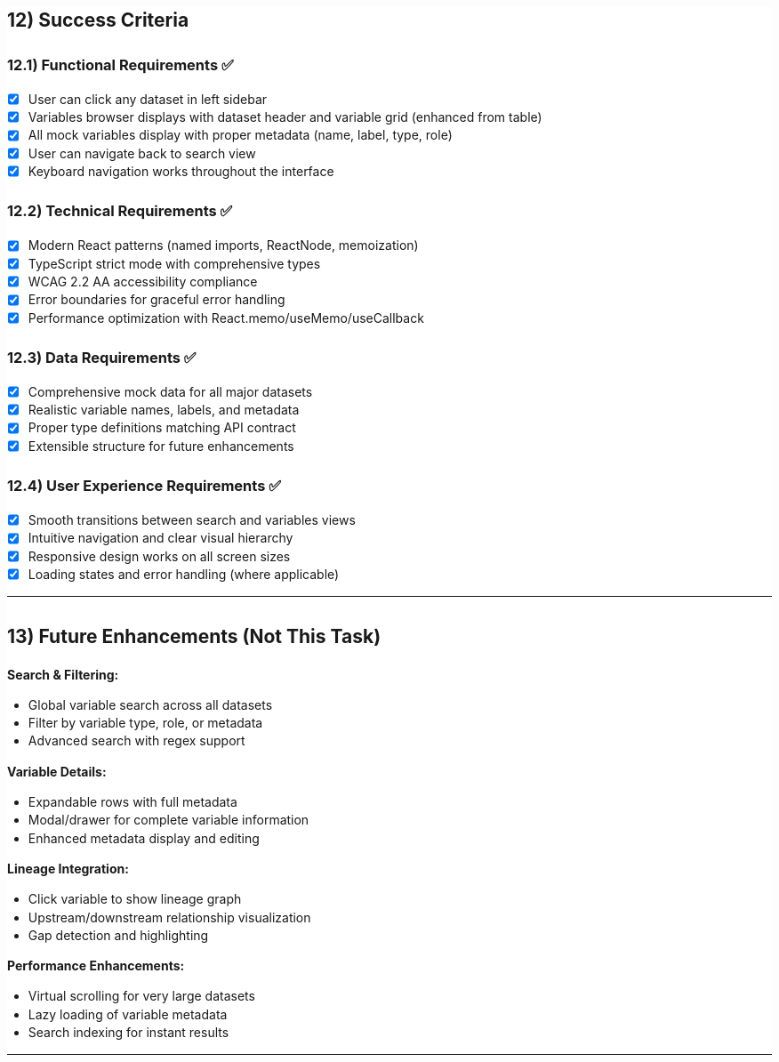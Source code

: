 
## 12) Success Criteria

### 12.1) Functional Requirements ✅
- [x] User can click any dataset in left sidebar
- [x] Variables browser displays with dataset header and variable grid (enhanced from table)
- [x] All mock variables display with proper metadata (name, label, type, role)
- [x] User can navigate back to search view
- [x] Keyboard navigation works throughout the interface

### 12.2) Technical Requirements ✅
- [x] Modern React patterns (named imports, ReactNode, memoization)
- [x] TypeScript strict mode with comprehensive types
- [x] WCAG 2.2 AA accessibility compliance
- [x] Error boundaries for graceful error handling
- [x] Performance optimization with React.memo/useMemo/useCallback

### 12.3) Data Requirements ✅
- [x] Comprehensive mock data for all major datasets
- [x] Realistic variable names, labels, and metadata
- [x] Proper type definitions matching API contract
- [x] Extensible structure for future enhancements

### 12.4) User Experience Requirements ✅
- [x] Smooth transitions between search and variables views
- [x] Intuitive navigation and clear visual hierarchy
- [x] Responsive design works on all screen sizes
- [x] Loading states and error handling (where applicable)

---

## 13) Future Enhancements (Not This Task)

**Search & Filtering:**
- Global variable search across all datasets
- Filter by variable type, role, or metadata
- Advanced search with regex support

**Variable Details:**
- Expandable rows with full metadata
- Modal/drawer for complete variable information
- Enhanced metadata display and editing

**Lineage Integration:**
- Click variable to show lineage graph
- Upstream/downstream relationship visualization
- Gap detection and highlighting

**Performance Enhancements:**
- Virtual scrolling for very large datasets
- Lazy loading of variable metadata
- Search indexing for instant results

---
